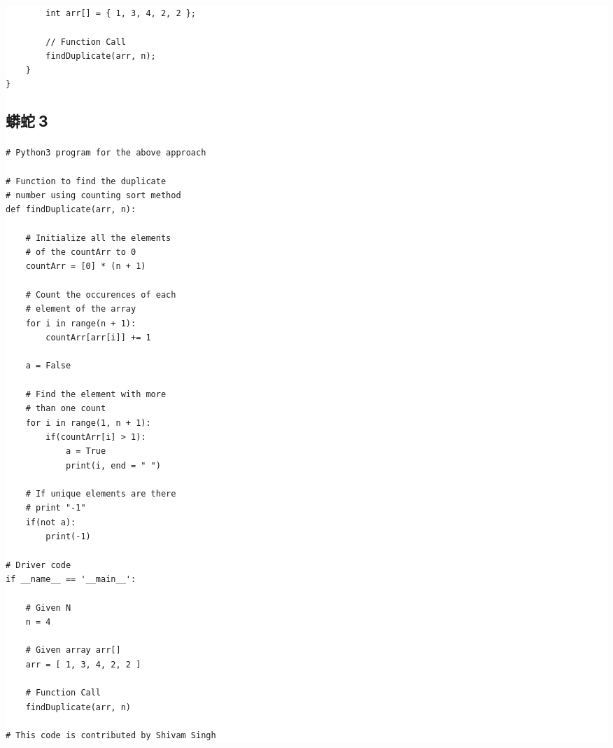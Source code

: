 ```
        int arr[] = { 1, 3, 4, 2, 2 };

        // Function Call
        findDuplicate(arr, n);
    }
}
```

## 蟒蛇 3

```
# Python3 program for the above approach

# Function to find the duplicate
# number using counting sort method
def findDuplicate(arr, n):

    # Initialize all the elements
    # of the countArr to 0
    countArr = [0] * (n + 1)

    # Count the occurences of each
    # element of the array
    for i in range(n + 1):
        countArr[arr[i]] += 1

    a = False

    # Find the element with more
    # than one count
    for i in range(1, n + 1):
        if(countArr[i] > 1):
            a = True
            print(i, end = " ")

    # If unique elements are there
    # print "-1"
    if(not a):
        print(-1)

# Driver code
if __name__ == '__main__':

    # Given N
    n = 4

    # Given array arr[]
    arr = [ 1, 3, 4, 2, 2 ]

    # Function Call
    findDuplicate(arr, n)

# This code is contributed by Shivam Singh
```
